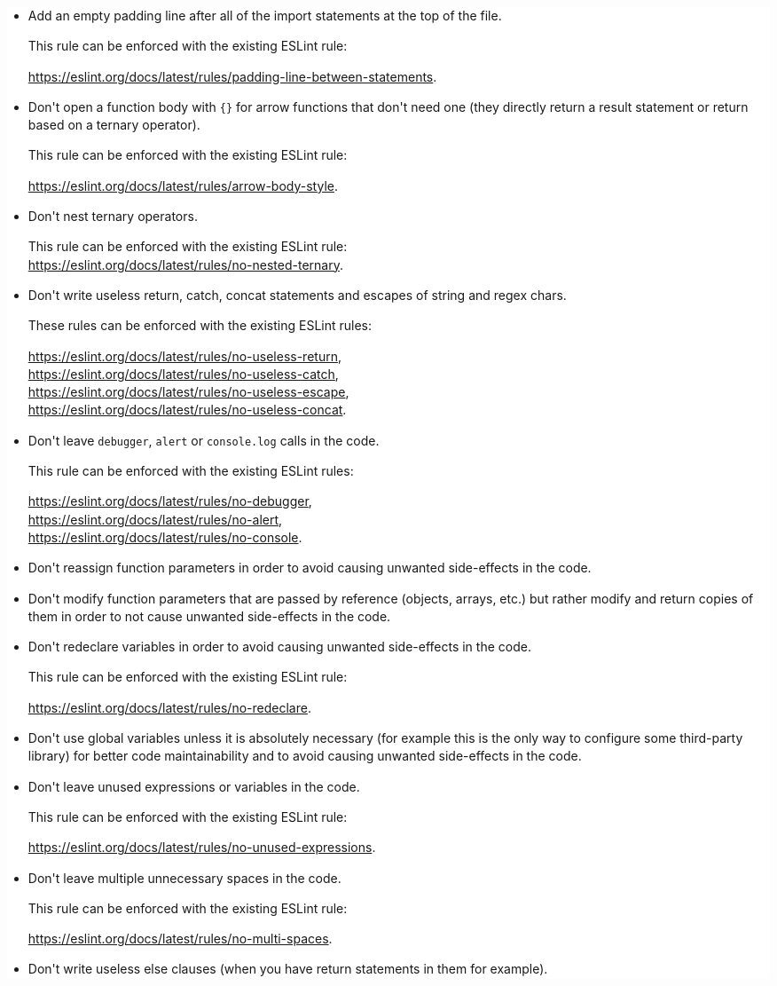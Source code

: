 - Add an empty padding line after all of the import statements at the top of the file.

  This rule can be enforced with the existing ESLint rule:

  <https://eslint.org/docs/latest/rules/padding-line-between-statements>.

- Don't open a function body with `{}` for arrow functions that don't need one (they directly return a result statement or return based on a ternary operator).

  This rule can be enforced with the existing ESLint rule:

  <https://eslint.org/docs/latest/rules/arrow-body-style>.
  
- Don't nest ternary operators.

  This rule can be enforced with the existing ESLint rule:\
  <https://eslint.org/docs/latest/rules/no-nested-ternary>.
  
- Don't write useless return, catch, concat statements and escapes of string and regex chars.

  These rules can be enforced with the existing ESLint rules:

  <https://eslint.org/docs/latest/rules/no-useless-return>,\
  <https://eslint.org/docs/latest/rules/no-useless-catch>,\
  <https://eslint.org/docs/latest/rules/no-useless-escape>,\
  <https://eslint.org/docs/latest/rules/no-useless-concat>.

- Don't leave `debugger`, `alert` or `console.log` calls in the code.

  This rule can be enforced with the existing ESLint rules:

  <https://eslint.org/docs/latest/rules/no-debugger>,\
  <https://eslint.org/docs/latest/rules/no-alert>,\
  <https://eslint.org/docs/latest/rules/no-console>.

- Don't reassign function parameters in order to avoid causing unwanted side-effects in the code.

- Don't modify function parameters that are passed by reference (objects, arrays, etc.) but rather modify and return copies of them in order to not cause unwanted side-effects in the code.

- Don't redeclare variables in order to avoid causing unwanted side-effects in the code.

  This rule can be enforced with the existing ESLint rule:
  
  <https://eslint.org/docs/latest/rules/no-redeclare>.

- Don't use global variables unless it is absolutely necessary (for example this is the only way to configure some third-party library) for better code maintainability and to avoid causing unwanted side-effects in the code.

- Don't leave unused expressions or variables in the code.

  This rule can be enforced with the existing ESLint rule:
  
  <https://eslint.org/docs/latest/rules/no-unused-expressions>.

- Don't leave multiple unnecessary spaces in the code.

  This rule can be enforced with the existing ESLint rule:
  
  <https://eslint.org/docs/latest/rules/no-multi-spaces>.

- Don't write useless else clauses (when you have return statements in them for example).
